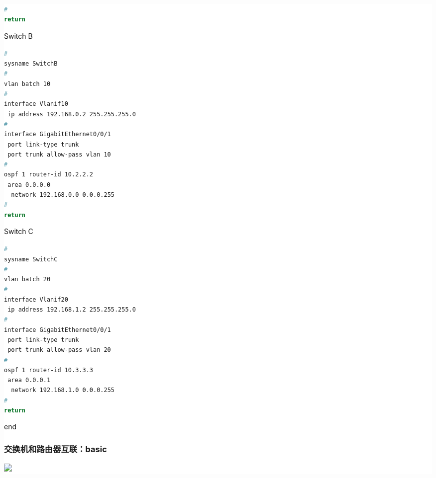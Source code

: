 ```bash
#
return
```

Switch B

```bash
#
sysname SwitchB
#
vlan batch 10
#
interface Vlanif10
 ip address 192.168.0.2 255.255.255.0
#
interface GigabitEthernet0/0/1
 port link-type trunk
 port trunk allow-pass vlan 10
#
ospf 1 router-id 10.2.2.2
 area 0.0.0.0
  network 192.168.0.0 0.0.0.255
#
return
```

Switch C

```bash
#
sysname SwitchC
#
vlan batch 20
#
interface Vlanif20
 ip address 192.168.1.2 255.255.255.0
#
interface GigabitEthernet0/0/1
 port link-type trunk
 port trunk allow-pass vlan 20
#
ospf 1 router-id 10.3.3.3
 area 0.0.0.1
  network 192.168.1.0 0.0.0.255
#
return
```

end

### 交换机和路由器互联：basic

![](https://image-1300760561.cos.ap-beijing.myqcloud.com/bgyq-blog/switch-router.png)
